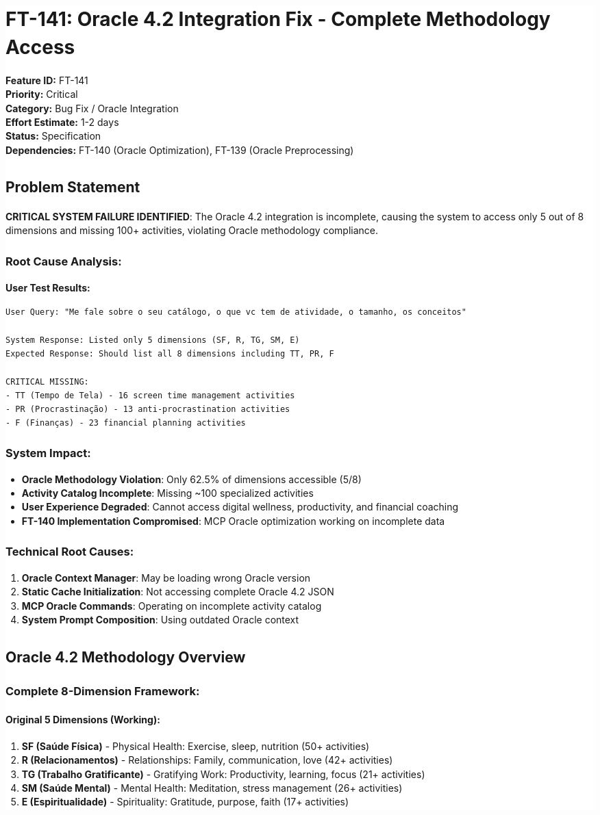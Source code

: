 # FT-141: Oracle 4.2 Integration Fix - Complete Methodology Access

**Feature ID:** FT-141  
**Priority:** Critical  
**Category:** Bug Fix / Oracle Integration  
**Effort Estimate:** 1-2 days  
**Status:** Specification  
**Dependencies:** FT-140 (Oracle Optimization), FT-139 (Oracle Preprocessing)  

## Problem Statement

**CRITICAL SYSTEM FAILURE IDENTIFIED**: The Oracle 4.2 integration is incomplete, causing the system to access only 5 out of 8 dimensions and missing 100+ activities, violating Oracle methodology compliance.

### **Root Cause Analysis:**

**User Test Results:**
```
User Query: "Me fale sobre o seu catálogo, o que vc tem de atividade, o tamanho, os conceitos"

System Response: Listed only 5 dimensions (SF, R, TG, SM, E)
Expected Response: Should list all 8 dimensions including TT, PR, F

CRITICAL MISSING:
- TT (Tempo de Tela) - 16 screen time management activities
- PR (Procrastinação) - 13 anti-procrastination activities  
- F (Finanças) - 23 financial planning activities
```

### **System Impact:**
- **Oracle Methodology Violation**: Only 62.5% of dimensions accessible (5/8)
- **Activity Catalog Incomplete**: Missing ~100 specialized activities
- **User Experience Degraded**: Cannot access digital wellness, productivity, and financial coaching
- **FT-140 Implementation Compromised**: MCP Oracle optimization working on incomplete data

### **Technical Root Causes:**
1. **Oracle Context Manager**: May be loading wrong Oracle version
2. **Static Cache Initialization**: Not accessing complete Oracle 4.2 JSON
3. **MCP Oracle Commands**: Operating on incomplete activity catalog
4. **System Prompt Composition**: Using outdated Oracle context

## Oracle 4.2 Methodology Overview

### **Complete 8-Dimension Framework:**

#### **Original 5 Dimensions (Working):**
1. **SF (Saúde Física)** - Physical Health: Exercise, sleep, nutrition (50+ activities)
2. **R (Relacionamentos)** - Relationships: Family, communication, love (42+ activities)
3. **TG (Trabalho Gratificante)** - Gratifying Work: Productivity, learning, focus (21+ activities)
4. **SM (Saúde Mental)** - Mental Health: Meditation, stress management (26+ activities)
5. **E (Espiritualidade)** - Spirituality: Gratitude, purpose, faith (17+ activities)
